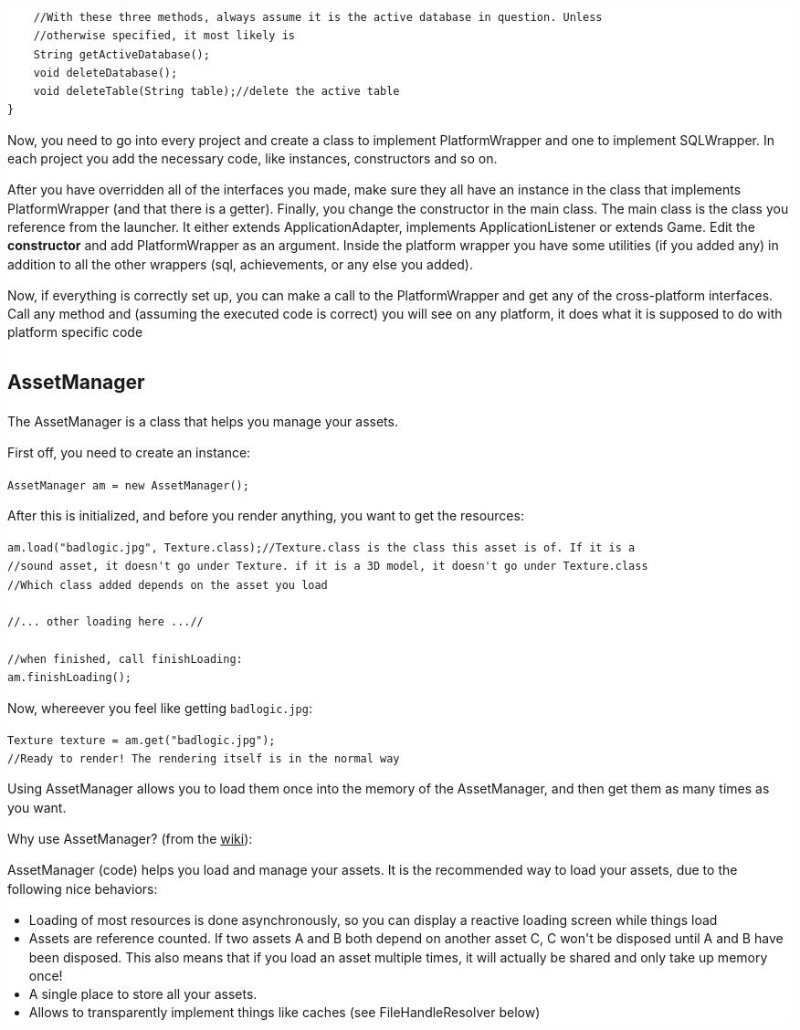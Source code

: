         //With these three methods, always assume it is the active database in question. Unless 
        //otherwise specified, it most likely is
        String getActiveDatabase();
        void deleteDatabase();
        void deleteTable(String table);//delete the active table
    }

Now, you need to go into every project and create a class to implement PlatformWrapper and one to implement SQLWrapper. In each project you add the necessary code, like instances, constructors and so on.

After you have overridden all of the interfaces you made, make sure they all have an instance in the class that implements PlatformWrapper (and that there is a getter). Finally, you change the constructor in the main class. The main class is the class you reference from the launcher. It either extends ApplicationAdapter, implements ApplicationListener or extends Game. Edit the **constructor** and add PlatformWrapper as an argument. Inside the platform wrapper you have some utilities (if you added any) in addition to all the other wrappers (sql, achievements, or any else you added).

Now, if everything is correctly set up, you can make a call to the PlatformWrapper and get any of the cross-platform interfaces. Call any method and (assuming the executed code is correct) you will see on any platform, it does what it is supposed to do with platform specific code


## AssetManager
The AssetManager is a class that helps you manage your assets.

First off, you need to create an instance:

    AssetManager am = new AssetManager();

After this is initialized, and before you render anything, you want to get the resources:

    am.load("badlogic.jpg", Texture.class);//Texture.class is the class this asset is of. If it is a 
    //sound asset, it doesn't go under Texture. if it is a 3D model, it doesn't go under Texture.class
    //Which class added depends on the asset you load

    //... other loading here ...//

    //when finished, call finishLoading:
    am.finishLoading();

Now, whereever you feel like getting `badlogic.jpg`:

    Texture texture = am.get("badlogic.jpg");
    //Ready to render! The rendering itself is in the normal way

Using AssetManager allows you to load them once into the memory of the AssetManager, and then get them as many times as you want.

Why use AssetManager? (from the [wiki](https://github.com/libgdx/libgdx/wiki/Managing-your-assets)):

AssetManager (code) helps you load and manage your assets. It is the recommended way to load your assets, due to the following nice behaviors:

* Loading of most resources is done asynchronously, so you can display a reactive loading screen while things load
* Assets are reference counted. If two assets A and B both depend on another asset C, C won't be disposed until A and B have been disposed. This also means that if you load an asset multiple times, it will actually be shared and only take up memory once!
* A single place to store all your assets.
* Allows to transparently implement things like caches (see FileHandleResolver below)
